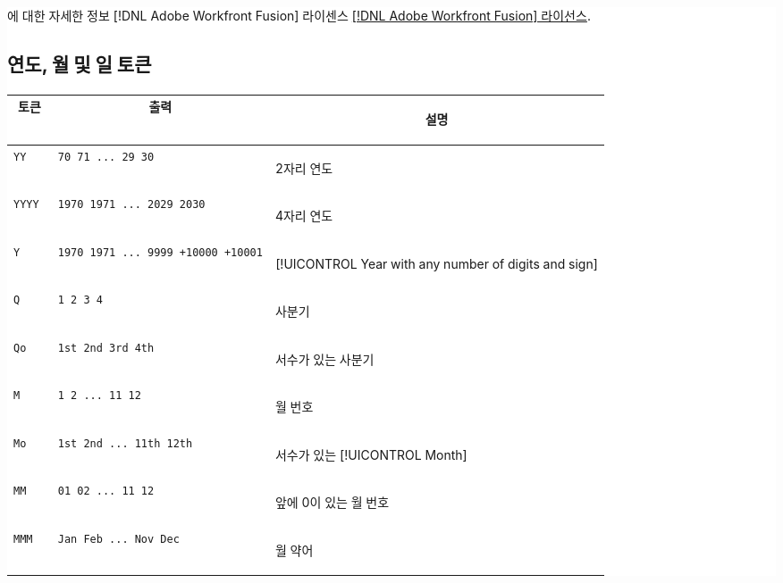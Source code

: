 에 대한 자세한 정보 [!DNL Adobe Workfront Fusion] 라이센스 [[!DNL Adobe Workfront Fusion] 라이선스](../../workfront-fusion/get-started/license-automation-vs-integration.md).

## 연도, 월 및 일 토큰

<table style="table-layout:auto"> 
 <col> 
 <col> 
 <col> 
 <thead> 
  <tr> 
   <th>토큰 </th> 
   <th>출력 </th> 
   <th> <p>설명</p> </th> 
  </tr> 
 </thead> 
 <tbody> 
  <tr> 
   <td><code>YY </code> </td> 
   <td><code>70 71 ... 29 30</code> </td> 
   <td> <p> 2자리 연도</p> </td> 
  </tr> 
  <tr> 
   <td><code>YYYY </code> </td> 
   <td><code>1970 1971 ... 2029 2030 </code> </td> 
   <td> <p>4자리 연도</p> </td> 
  </tr> 
  <tr> 
   <td><code>Y</code> </td> 
   <td><code>1970 1971 ... 9999 +10000 +10001</code> </td> 
   <td> <p>[!UICONTROL Year with any number of digits and sign]</p> </td> 
  </tr> 
  <tr> 
   <td><code>Q</code> </td> 
   <td><code>1 2 3 4 </code> </td> 
   <td> <p> 사분기</p> </td> 
  </tr> 
  <tr> 
   <td><code>Qo</code> </td> 
   <td><code>1st 2nd 3rd 4th </code></td> 
   <td> <p>서수가 있는 사분기</p> </td> 
  </tr> 
  <tr> 
   <td><code>M</code> </td> 
   <td><code>1 2 ... 11 12</code></td> 
   <td> <p>월 번호</p> </td> 
  </tr> 
  <tr> 
   <td><code>Mo </code> </td> 
   <td><code>1st 2nd ... 11th 12th</code> </td> 
   <td> <p>서수가 있는 [!UICONTROL Month]</p> </td> 
  </tr> 
  <tr> 
   <td><code>MM</code> </td> 
   <td><code>01 02 ... 11 12 </code> </td> 
   <td> <p> 앞에 0이 있는 월 번호</p> </td> 
  </tr> 
  <tr> 
   <td><code>MMM</code> </td> 
   <td><code>Jan Feb ... Nov Dec</code></td> 
   <td> <p> 월 약어</p> </td> 
  </tr> 
  <tr> 